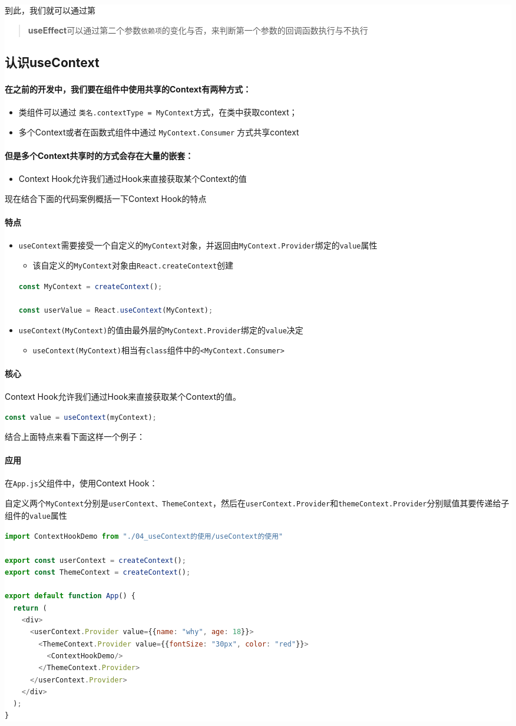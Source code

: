 到此，我们就可以通过第

> **useEffect**可以通过第二个参数`依赖项`的变化与否，来判断第一个参数的回调函数执行与不执行

## 认识useContext

#### 在之前的开发中，我们要在组件中使用共享的Context有两种方式：

- 类组件可以通过 `类名.contextType = MyContext`方式，在类中获取context；

- 多个Context或者在函数式组件中通过 `MyContext.Consumer` 方式共享context

#### 但是多个Context共享时的方式会存在大量的嵌套：

- Context Hook允许我们通过Hook来直接获取某个Context的值

现在结合下面的代码案例概括一下Context Hook的特点

#### 特点

- `useContext`需要接受一个自定义的`MyContext`对象，并返回由`MyContext.Provider`绑定的`value`属性

  - 该自定义的`MyContext`对象由`React.createContext`创建

  ```js
  const MyContext = createContext();
  
  const userValue = React.useContext(MyContext);
  ```

- `useContext(MyContext)`的值由最外层的`MyContext.Provider`绑定的`value`决定
  
  - `useContext(MyContext)`相当有`class`组件中的`<MyContext.Consumer>`

#### 核心

Context Hook允许我们通过Hook来直接获取某个Context的值。

```js
const value = useContext(myContext);
```

结合上面特点来看下面这样一个例子：

#### 应用

在`App.js`父组件中，使用Context Hook：

自定义两个`MyContext`分别是`userContext、ThemeContext`，然后在`userContext.Provider`和`themeContext.Provider`分别赋值其要传递给子组件的`value`属性

```js
import ContextHookDemo from "./04_useContext的使用/useContext的使用"

export const userContext = createContext();
export const ThemeContext = createContext();

export default function App() {
  return (
    <div>
      <userContext.Provider value={{name: "why", age: 18}}>
        <ThemeContext.Provider value={{fontSize: "30px", color: "red"}}>
          <ContextHookDemo/>
        </ThemeContext.Provider>
      </userContext.Provider>
    </div>
  );
}
```
